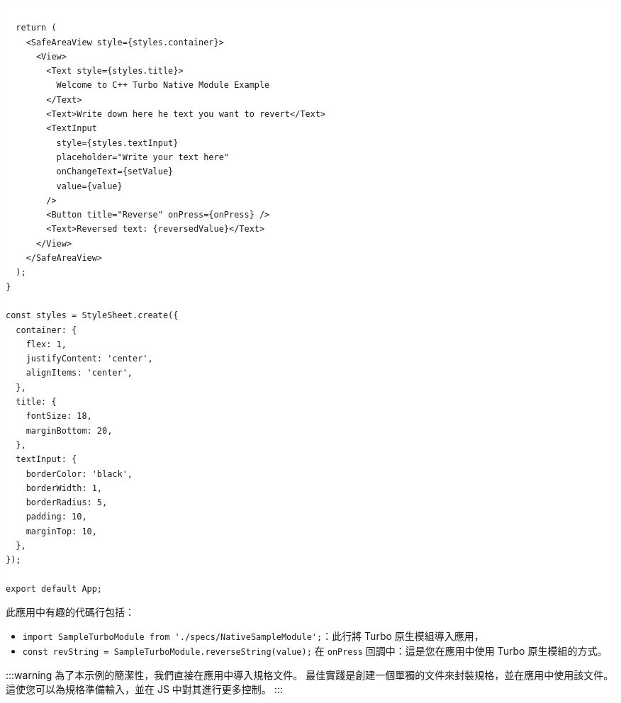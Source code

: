 ```tsx title="App.tsx"

  return (
    <SafeAreaView style={styles.container}>
      <View>
        <Text style={styles.title}>
          Welcome to C++ Turbo Native Module Example
        </Text>
        <Text>Write down here he text you want to revert</Text>
        <TextInput
          style={styles.textInput}
          placeholder="Write your text here"
          onChangeText={setValue}
          value={value}
        />
        <Button title="Reverse" onPress={onPress} />
        <Text>Reversed text: {reversedValue}</Text>
      </View>
    </SafeAreaView>
  );
}

const styles = StyleSheet.create({
  container: {
    flex: 1,
    justifyContent: 'center',
    alignItems: 'center',
  },
  title: {
    fontSize: 18,
    marginBottom: 20,
  },
  textInput: {
    borderColor: 'black',
    borderWidth: 1,
    borderRadius: 5,
    padding: 10,
    marginTop: 10,
  },
});

export default App;
```

此應用中有趣的代碼行包括：

- `import SampleTurboModule from './specs/NativeSampleModule';`：此行將 Turbo 原生模組導入應用，
- `const revString = SampleTurboModule.reverseString(value);` 在 `onPress` 回調中：這是您在應用中使用 Turbo 原生模組的方式。

:::warning
為了本示例的簡潔性，我們直接在應用中導入規格文件。
最佳實踐是創建一個單獨的文件來封裝規格，並在應用中使用該文件。
這使您可以為規格準備輸入，並在 JS 中對其進行更多控制。
:::
